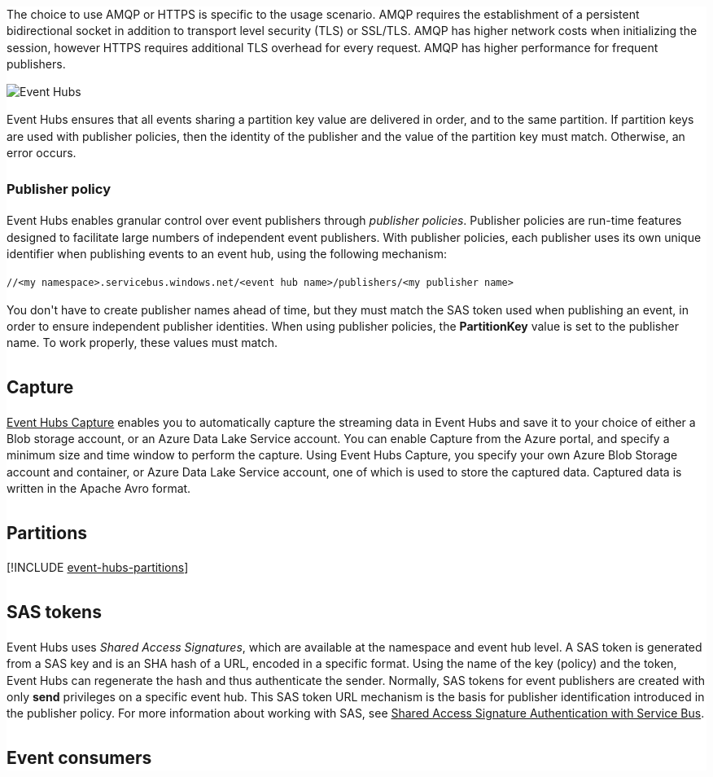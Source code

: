 The choice to use AMQP or HTTPS is specific to the usage scenario. AMQP requires the establishment of a persistent bidirectional socket in addition to transport level security (TLS) or SSL/TLS. AMQP has higher network costs when initializing the session, however HTTPS requires additional TLS overhead for every request. AMQP has higher performance for frequent publishers.

![Event Hubs](./media/event-hubs-features/partition_keys.png)

Event Hubs ensures that all events sharing a partition key value are delivered in order, and to the same partition. If partition keys are used with publisher policies, then the identity of the publisher and the value of the partition key must match. Otherwise, an error occurs.

### Publisher policy

Event Hubs enables granular control over event publishers through *publisher policies*. Publisher policies are run-time features designed to facilitate large numbers of independent event publishers. With publisher policies, each publisher uses its own unique identifier when publishing events to an event hub, using the following mechanism:

```http
//<my namespace>.servicebus.windows.net/<event hub name>/publishers/<my publisher name>
```

You don't have to create publisher names ahead of time, but they must match the SAS token used when publishing an event, in order to ensure independent publisher identities. When using publisher policies, the **PartitionKey** value is set to the publisher name. To work properly, these values must match.

## Capture

[Event Hubs Capture](event-hubs-capture-overview.md) enables you to automatically capture the streaming data in Event Hubs and save it to your choice of either a Blob storage account, or an Azure Data Lake Service account. You can enable Capture from the Azure portal, and specify a minimum size and time window to perform the capture. Using Event Hubs Capture, you specify your own Azure Blob Storage account and container, or Azure Data Lake Service account, one of which is used to store the captured data. Captured data is written in the Apache Avro format.

## Partitions
[!INCLUDE [event-hubs-partitions](../../includes/event-hubs-partitions.md)]


## SAS tokens

Event Hubs uses *Shared Access Signatures*, which are available at the namespace and event hub level. A SAS token is generated from a SAS key and is an SHA hash of a URL, encoded in a specific format. Using the name of the key (policy) and the token, Event Hubs can regenerate the hash and thus authenticate the sender. Normally, SAS tokens for event publishers are created with only **send** privileges on a specific event hub. This SAS token URL mechanism is the basis for publisher identification introduced in the publisher policy. For more information about working with SAS, see [Shared Access Signature Authentication with Service Bus](../service-bus-messaging/service-bus-sas.md).

## Event consumers
